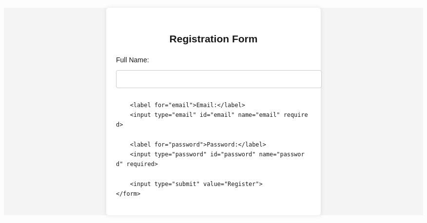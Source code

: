<!DOCTYPE html>
<html lang="en">
<head>
    <meta charset="UTF-8">
    <meta name="viewport" content="width=device-width, initial-scale=1.0">
    <title>Registration Form</title>
    <style>
        body {
            font-family: Arial, sans-serif;
            background-color: #f4f4f4;
            padding: 50px;
        }
        .form-container {
            max-width: 400px;
            margin: auto;
            background: #fff;
            padding: 20px;
            border-radius: 5px;
            box-shadow: 0 0 10px rgba(0, 0, 0, 0.1);
        }
        .form-container h2 {
            text-align: center;
        }
        .form-container input[type="text"],
        .form-container input[type="email"],
        .form-container input[type="password"] {
            width: 100%;
            padding: 10px;
            margin: 10px 0;
            border: 1px solid #ccc;
            border-radius: 4px;
        }
        .form-container input[type="submit"] {
            background-color: #4CAF50;
            color: white;
            padding: 10px;
            border: none;
            border-radius: 4px;
            cursor: pointer;
        }
        .form-container input[type="submit"]:hover {
            background-color: #45a049;
        }
    </style>
</head>
<body>

<div class="form-container">
    <h2>Registration Form</h2>
    <form action="/submit_registration" method="post">
        <label for="name">Full Name:</label>
        <input type="text" id="name" name="name" required>

        <label for="email">Email:</label>
        <input type="email" id="email" name="email" required>

        <label for="password">Password:</label>
        <input type="password" id="password" name="password" required>

        <input type="submit" value="Register">
    </form>
</div>

</body>
</html>
